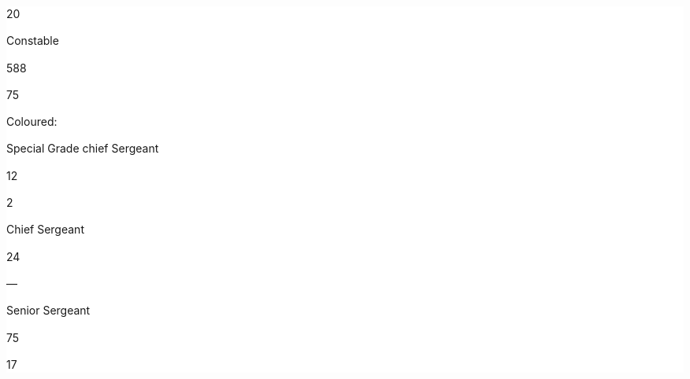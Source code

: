 <td><p>20</p></td>

</tr>

<tr>

<td><p></p></td>

<td><p>Constable</p></td>

<td><p>588</p></td>

<td><p>75</p></td>

</tr>

<tr>

<td><p></p></td>

<td><p>Coloured:</p></td>

<td><p></p></td>

<td><p></p></td>

</tr>

<tr>

<td><p></p></td>

<td><p>Special Grade chief Sergeant</p></td>

<td><p>12</p></td>

<td><p>2</p></td>

</tr>

<tr>

<td><p></p></td>

<td><p>Chief Sergeant</p></td>

<td><p>24</p></td>

<td><p>&#x2014;</p></td>

</tr>

<tr>

<td><p></p></td>

<td><p>Senior Sergeant</p></td>

<td><p>75</p></td>

<td><p>17</p></td>

</tr>

<tr>
